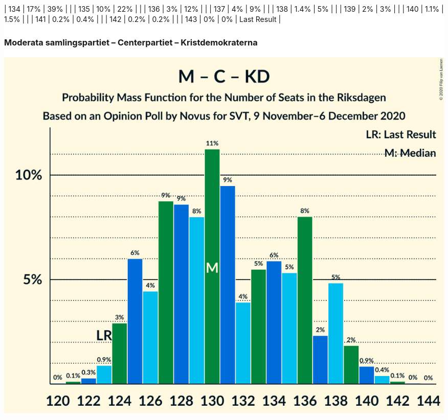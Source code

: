 | 134 | 17% | 39% |  |
| 135 | 10% | 22% |  |
| 136 | 3% | 12% |  |
| 137 | 4% | 9% |  |
| 138 | 1.4% | 5% |  |
| 139 | 2% | 3% |  |
| 140 | 1.1% | 1.5% |  |
| 141 | 0.2% | 0.4% |  |
| 142 | 0.2% | 0.2% |  |
| 143 | 0% | 0% | Last Result |

### Moderata samlingspartiet – Centerpartiet – Kristdemokraterna

![Graph with seats probability mass function not yet produced](2020-12-06-Novus-coalitions-seats-pmf-m–c–kd.png "Seats Probability Mass Function")
